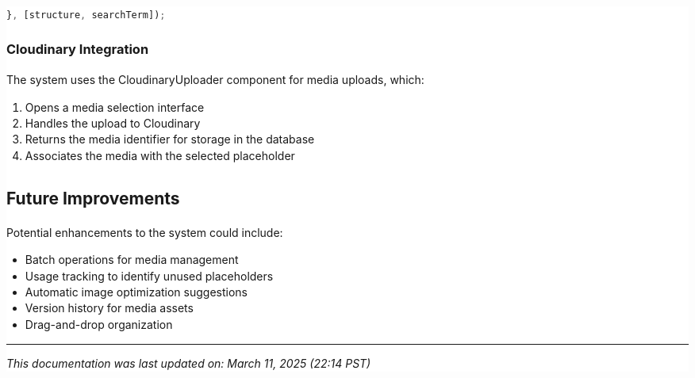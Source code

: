 ```typescript
}, [structure, searchTerm]);
```

### Cloudinary Integration

The system uses the CloudinaryUploader component for media uploads, which:
1. Opens a media selection interface
2. Handles the upload to Cloudinary
3. Returns the media identifier for storage in the database
4. Associates the media with the selected placeholder

## Future Improvements

Potential enhancements to the system could include:
- Batch operations for media management
- Usage tracking to identify unused placeholders
- Automatic image optimization suggestions
- Version history for media assets
- Drag-and-drop organization

---

*This documentation was last updated on: March 11, 2025 (22:14 PST)* 